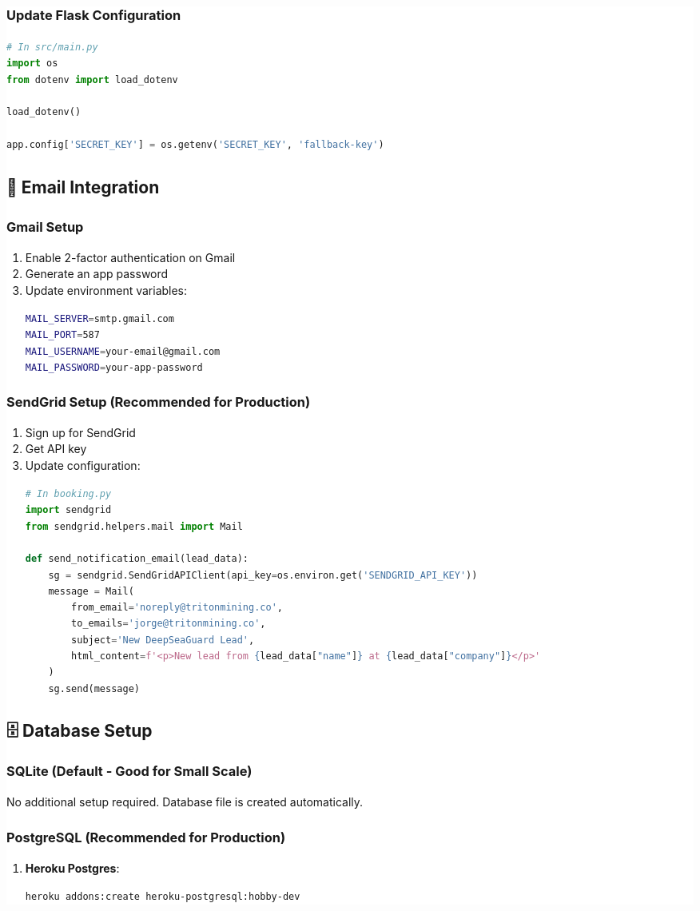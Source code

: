 ### Update Flask Configuration
```python
# In src/main.py
import os
from dotenv import load_dotenv

load_dotenv()

app.config['SECRET_KEY'] = os.getenv('SECRET_KEY', 'fallback-key')
```

## 📧 Email Integration

### Gmail Setup
1. Enable 2-factor authentication on Gmail
2. Generate an app password
3. Update environment variables:
   ```bash
   MAIL_SERVER=smtp.gmail.com
   MAIL_PORT=587
   MAIL_USERNAME=your-email@gmail.com
   MAIL_PASSWORD=your-app-password
   ```

### SendGrid Setup (Recommended for Production)
1. Sign up for SendGrid
2. Get API key
3. Update configuration:
   ```python
   # In booking.py
   import sendgrid
   from sendgrid.helpers.mail import Mail
   
   def send_notification_email(lead_data):
       sg = sendgrid.SendGridAPIClient(api_key=os.environ.get('SENDGRID_API_KEY'))
       message = Mail(
           from_email='noreply@tritonmining.co',
           to_emails='jorge@tritonmining.co',
           subject='New DeepSeaGuard Lead',
           html_content=f'<p>New lead from {lead_data["name"]} at {lead_data["company"]}</p>'
       )
       sg.send(message)
   ```

## 🗄️ Database Setup

### SQLite (Default - Good for Small Scale)
No additional setup required. Database file is created automatically.

### PostgreSQL (Recommended for Production)
1. **Heroku Postgres**:
   ```bash
   heroku addons:create heroku-postgresql:hobby-dev
   ```

